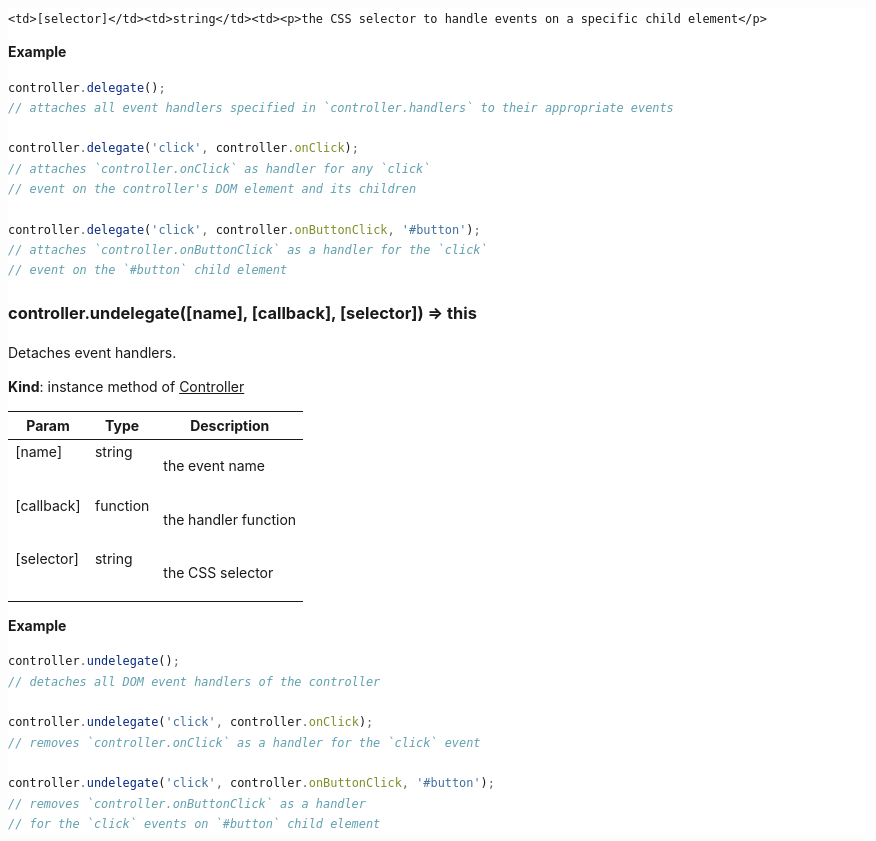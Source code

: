     <td>[selector]</td><td>string</td><td><p>the CSS selector to handle events on a specific child element</p>
</td>
    </tr>  </tbody>
</table>

**Example**  
```js
controller.delegate();
// attaches all event handlers specified in `controller.handlers` to their appropriate events

controller.delegate('click', controller.onClick);
// attaches `controller.onClick` as handler for any `click`
// event on the controller's DOM element and its children

controller.delegate('click', controller.onButtonClick, '#button');
// attaches `controller.onButtonClick` as a handler for the `click`
// event on the `#button` child element
```
<a id="Controller__undelegate"></a>

### controller.undelegate([name], [callback], [selector]) ⇒ this
Detaches event handlers.

**Kind**: instance method of [Controller](#Controller)  
<table>
  <thead>
    <tr>
      <th>Param</th><th>Type</th><th>Description</th>
    </tr>
  </thead>
  <tbody>
<tr>
    <td>[name]</td><td>string</td><td><p>the event name</p>
</td>
    </tr><tr>
    <td>[callback]</td><td>function</td><td><p>the handler function</p>
</td>
    </tr><tr>
    <td>[selector]</td><td>string</td><td><p>the CSS selector</p>
</td>
    </tr>  </tbody>
</table>

**Example**  
```js
controller.undelegate();
// detaches all DOM event handlers of the controller

controller.undelegate('click', controller.onClick);
// removes `controller.onClick` as a handler for the `click` event

controller.undelegate('click', controller.onButtonClick, '#button');
// removes `controller.onButtonClick` as a handler
// for the `click` events on `#button` child element
```
<a id="Controller__show"></a>
